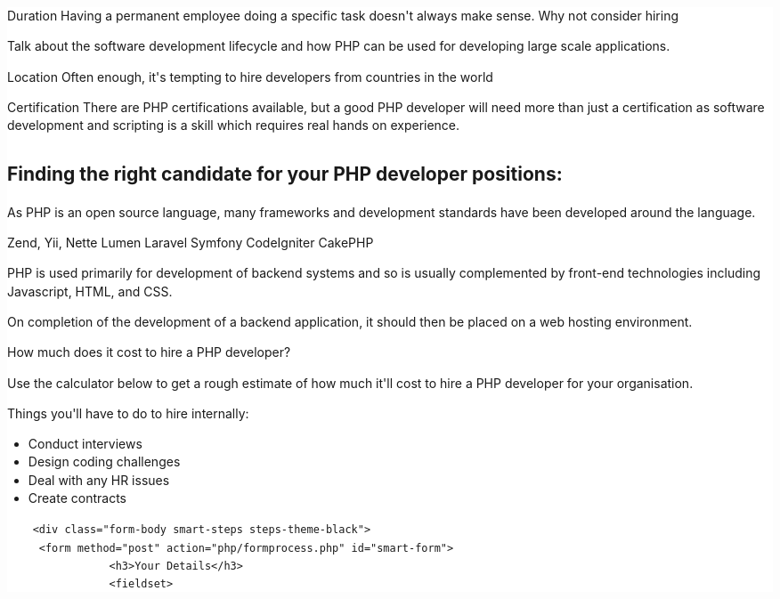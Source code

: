 Duration
Having a permanent employee doing a specific task doesn't always make sense. Why not consider hiring 

Talk about the software development lifecycle and how PHP can be used for developing large scale applications.


Location
Often enough, it's tempting to hire developers from countries in the world

Certification
There are PHP certifications available, but a good PHP developer will need more than just a certification as software development and scripting is a skill which requires real hands on experience.





## Finding the right candidate for your PHP developer positions:

As PHP is an open source language, many frameworks and development standards have been developed around the language.

Zend,
Yii,
Nette
Lumen
Laravel
Symfony
CodeIgniter
CakePHP

PHP is used primarily for development of backend systems and so is usually complemented by front-end technologies including Javascript, HTML, and CSS. 

On completion of the development of a backend application, it should then be placed on a web hosting environment. 

How much does it cost to hire a PHP developer?

Use the calculator below to get a rough estimate of how much it'll cost to hire a PHP developer for your organisation.


Things you'll have to do to hire internally:

- Conduct interviews
- Design coding challenges
- Deal with any HR issues
- Create contracts


<div class="smart-forms theme-black smart-container">

        <div class="form-body smart-steps steps-theme-black">
         <form method="post" action="php/formprocess.php" id="smart-form">
                    <h3>Your Details</h3>
                    <fieldset>
                    